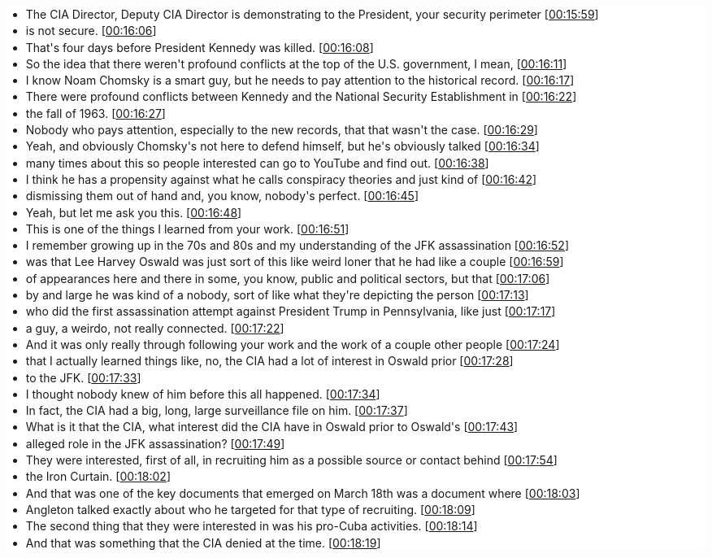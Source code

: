 *  The CIA Director, Deputy CIA Director is demonstrating to the President, your security perimeter [[00:15:59](https://www.youtube.com/watch?v=sgPoLwKu2sg&t=959.4399999999999s)]
*  is not secure. [[00:16:06](https://www.youtube.com/watch?v=sgPoLwKu2sg&t=966.0799999999999s)]
*  That's four days before President Kennedy was killed. [[00:16:08](https://www.youtube.com/watch?v=sgPoLwKu2sg&t=968.4399999999999s)]
*  So the idea that there weren't profound conflicts at the top of the U.S. government, I mean, [[00:16:11](https://www.youtube.com/watch?v=sgPoLwKu2sg&t=971.32s)]
*  I know Noam Chomsky is a smart guy, but he needs to pay attention to the historical record. [[00:16:17](https://www.youtube.com/watch?v=sgPoLwKu2sg&t=977.6s)]
*  There were profound conflicts between Kennedy and the National Security Establishment in [[00:16:22](https://www.youtube.com/watch?v=sgPoLwKu2sg&t=982.5200000000001s)]
*  the fall of 1963. [[00:16:27](https://www.youtube.com/watch?v=sgPoLwKu2sg&t=987.6s)]
*  Nobody who pays attention, especially to the new records, that that wasn't the case. [[00:16:29](https://www.youtube.com/watch?v=sgPoLwKu2sg&t=989.44s)]
*  Yeah, and obviously Chomsky's not here to defend himself, but he's obviously talked [[00:16:34](https://www.youtube.com/watch?v=sgPoLwKu2sg&t=994.0400000000001s)]
*  many times about this so people interested can go to YouTube and find out. [[00:16:38](https://www.youtube.com/watch?v=sgPoLwKu2sg&t=998.6s)]
*  I think he has a propensity against what he calls conspiracy theories and just kind of [[00:16:42](https://www.youtube.com/watch?v=sgPoLwKu2sg&t=1002.2s)]
*  dismissing them out of hand and, you know, nobody's perfect. [[00:16:45](https://www.youtube.com/watch?v=sgPoLwKu2sg&t=1005.48s)]
*  Yeah, but let me ask you this. [[00:16:48](https://www.youtube.com/watch?v=sgPoLwKu2sg&t=1008.48s)]
*  This is one of the things I learned from your work. [[00:16:51](https://www.youtube.com/watch?v=sgPoLwKu2sg&t=1011.1600000000001s)]
*  I remember growing up in the 70s and 80s and my understanding of the JFK assassination [[00:16:52](https://www.youtube.com/watch?v=sgPoLwKu2sg&t=1012.5200000000001s)]
*  was that Lee Harvey Oswald was just sort of this like weird loner that he had like a couple [[00:16:59](https://www.youtube.com/watch?v=sgPoLwKu2sg&t=1019.5200000000001s)]
*  of appearances here and there in some, you know, public and political sectors, but that [[00:17:06](https://www.youtube.com/watch?v=sgPoLwKu2sg&t=1026.24s)]
*  by and large he was kind of a nobody, sort of like what they're depicting the person [[00:17:13](https://www.youtube.com/watch?v=sgPoLwKu2sg&t=1033.76s)]
*  who did the first assassination attempt against President Trump in Pennsylvania, like just [[00:17:17](https://www.youtube.com/watch?v=sgPoLwKu2sg&t=1037.52s)]
*  a guy, a weirdo, not really connected. [[00:17:22](https://www.youtube.com/watch?v=sgPoLwKu2sg&t=1042.0400000000002s)]
*  And it was only really through following your work and the work of a couple other people [[00:17:24](https://www.youtube.com/watch?v=sgPoLwKu2sg&t=1044.68s)]
*  that I actually learned things like, no, the CIA had a lot of interest in Oswald prior [[00:17:28](https://www.youtube.com/watch?v=sgPoLwKu2sg&t=1048.0s)]
*  to the JFK. [[00:17:33](https://www.youtube.com/watch?v=sgPoLwKu2sg&t=1053.44s)]
*  I thought nobody knew of him before this all happened. [[00:17:34](https://www.youtube.com/watch?v=sgPoLwKu2sg&t=1054.8799999999999s)]
*  In fact, the CIA had a big, long, large surveillance file on him. [[00:17:37](https://www.youtube.com/watch?v=sgPoLwKu2sg&t=1057.72s)]
*  What is it that the CIA, what interest did the CIA have in Oswald prior to Oswald's [[00:17:43](https://www.youtube.com/watch?v=sgPoLwKu2sg&t=1063.28s)]
*  alleged role in the JFK assassination? [[00:17:49](https://www.youtube.com/watch?v=sgPoLwKu2sg&t=1069.8799999999999s)]
*  They were interested, first of all, in recruiting him as a possible source or contact behind [[00:17:54](https://www.youtube.com/watch?v=sgPoLwKu2sg&t=1074.6s)]
*  the Iron Curtain. [[00:18:02](https://www.youtube.com/watch?v=sgPoLwKu2sg&t=1082.1599999999999s)]
*  And that was one of the key documents that emerged on March 18th was a document where [[00:18:03](https://www.youtube.com/watch?v=sgPoLwKu2sg&t=1083.48s)]
*  Angleton talked exactly about who he targeted for that type of recruiting. [[00:18:09](https://www.youtube.com/watch?v=sgPoLwKu2sg&t=1089.0s)]
*  The second thing that they were interested in was his pro-Cuba activities. [[00:18:14](https://www.youtube.com/watch?v=sgPoLwKu2sg&t=1094.96s)]
*  And that was something that the CIA denied at the time. [[00:18:19](https://www.youtube.com/watch?v=sgPoLwKu2sg&t=1099.8s)]